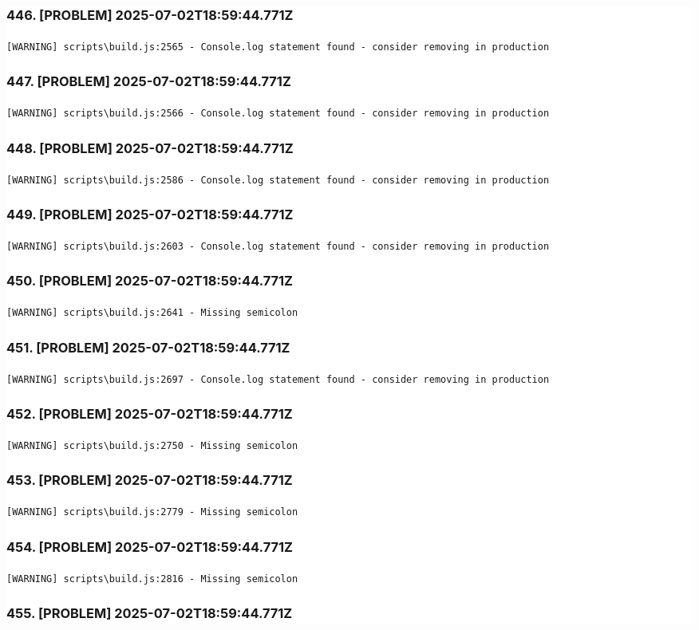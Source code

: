 ### 446. [PROBLEM] 2025-07-02T18:59:44.771Z

```
[WARNING] scripts\build.js:2565 - Console.log statement found - consider removing in production
```

### 447. [PROBLEM] 2025-07-02T18:59:44.771Z

```
[WARNING] scripts\build.js:2566 - Console.log statement found - consider removing in production
```

### 448. [PROBLEM] 2025-07-02T18:59:44.771Z

```
[WARNING] scripts\build.js:2586 - Console.log statement found - consider removing in production
```

### 449. [PROBLEM] 2025-07-02T18:59:44.771Z

```
[WARNING] scripts\build.js:2603 - Console.log statement found - consider removing in production
```

### 450. [PROBLEM] 2025-07-02T18:59:44.771Z

```
[WARNING] scripts\build.js:2641 - Missing semicolon
```

### 451. [PROBLEM] 2025-07-02T18:59:44.771Z

```
[WARNING] scripts\build.js:2697 - Console.log statement found - consider removing in production
```

### 452. [PROBLEM] 2025-07-02T18:59:44.771Z

```
[WARNING] scripts\build.js:2750 - Missing semicolon
```

### 453. [PROBLEM] 2025-07-02T18:59:44.771Z

```
[WARNING] scripts\build.js:2779 - Missing semicolon
```

### 454. [PROBLEM] 2025-07-02T18:59:44.771Z

```
[WARNING] scripts\build.js:2816 - Missing semicolon
```

### 455. [PROBLEM] 2025-07-02T18:59:44.771Z
